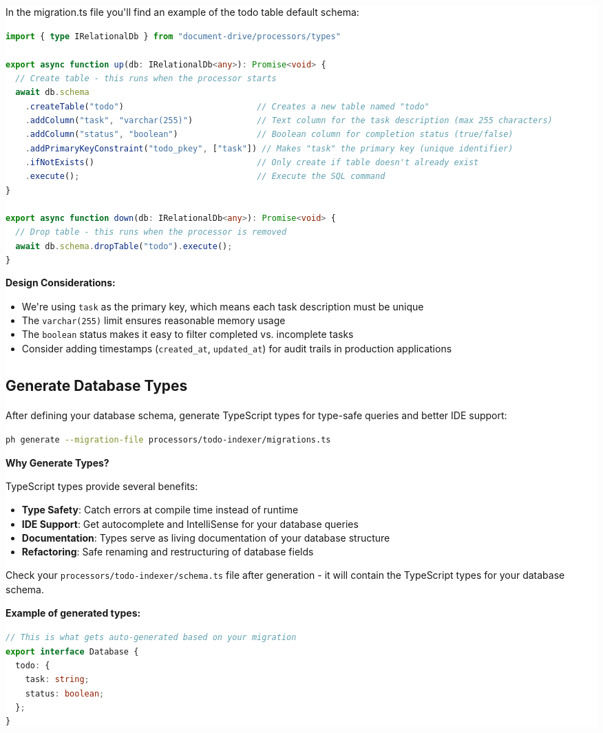 In the migration.ts file you'll find an example of the todo table default schema:

```ts
import { type IRelationalDb } from "document-drive/processors/types"

export async function up(db: IRelationalDb<any>): Promise<void> {
  // Create table - this runs when the processor starts
  await db.schema
    .createTable("todo")                           // Creates a new table named "todo"
    .addColumn("task", "varchar(255)")             // Text column for the task description (max 255 characters)
    .addColumn("status", "boolean")                // Boolean column for completion status (true/false)
    .addPrimaryKeyConstraint("todo_pkey", ["task"]) // Makes "task" the primary key (unique identifier)
    .ifNotExists()                                 // Only create if table doesn't already exist
    .execute();                                    // Execute the SQL command
}

export async function down(db: IRelationalDb<any>): Promise<void> {
  // Drop table - this runs when the processor is removed
  await db.schema.dropTable("todo").execute();
}
```

**Design Considerations:**
- We're using `task` as the primary key, which means each task description must be unique
- The `varchar(255)` limit ensures reasonable memory usage
- The `boolean` status makes it easy to filter completed vs. incomplete tasks
- Consider adding timestamps (`created_at`, `updated_at`) for audit trails in production applications

## Generate Database Types

After defining your database schema, generate TypeScript types for type-safe queries and better IDE support:

```bash
ph generate --migration-file processors/todo-indexer/migrations.ts 
```

**Why Generate Types?**

TypeScript types provide several benefits:
- **Type Safety**: Catch errors at compile time instead of runtime
- **IDE Support**: Get autocomplete and IntelliSense for your database queries
- **Documentation**: Types serve as living documentation of your database structure
- **Refactoring**: Safe renaming and restructuring of database fields

Check your `processors/todo-indexer/schema.ts` file after generation - it will contain the TypeScript types for your database schema.

**Example of generated types:**
```ts
// This is what gets auto-generated based on your migration
export interface Database {
  todo: {
    task: string;
    status: boolean;
  };
}
```
